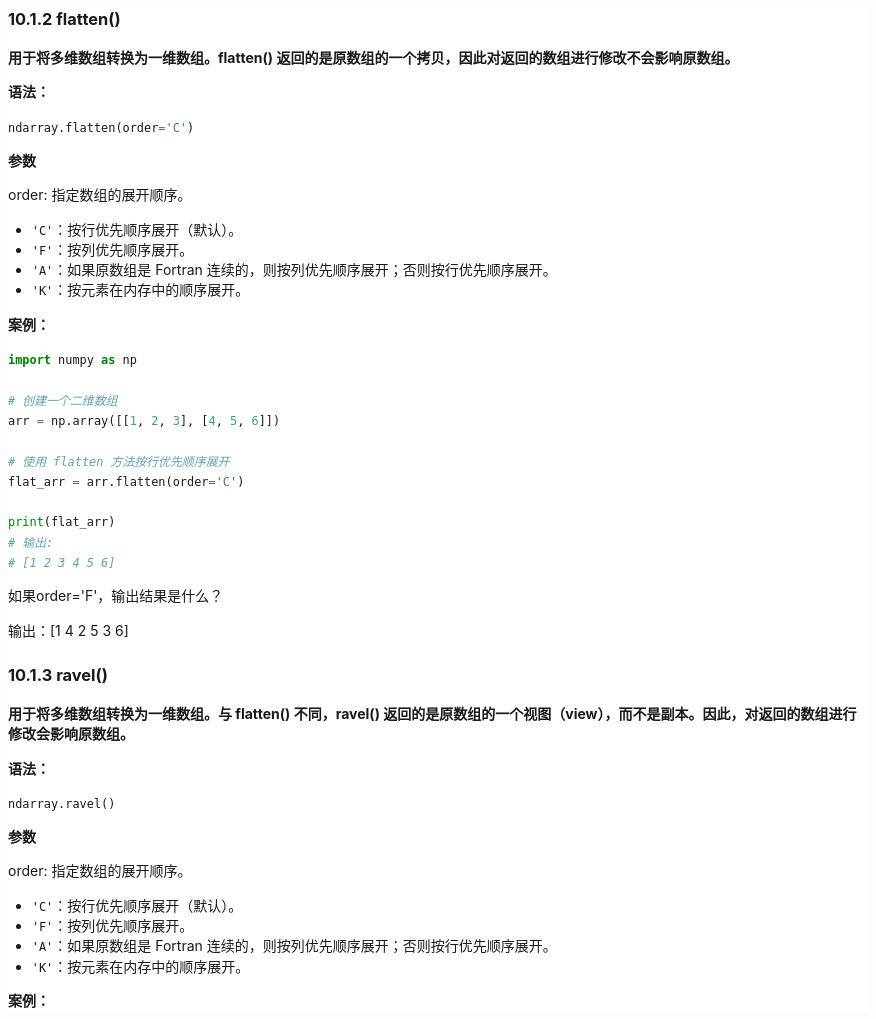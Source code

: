 ### 10.1.2 flatten()

**用于将多维数组转换为一维数组。flatten() 返回的是原数组的一个拷贝，因此对返回的数组进行修改不会影响原数组。**

**语法：**

```py
ndarray.flatten(order='C')
```

**参数**

order: 指定数组的展开顺序。

- `'C'`：按行优先顺序展开（默认）。
- `'F'`：按列优先顺序展开。
- `'A'`：如果原数组是 Fortran 连续的，则按列优先顺序展开；否则按行优先顺序展开。
- `'K'`：按元素在内存中的顺序展开。

**案例：**

```python
import numpy as np

# 创建一个二维数组
arr = np.array([[1, 2, 3], [4, 5, 6]])

# 使用 flatten 方法按行优先顺序展开
flat_arr = arr.flatten(order='C')

print(flat_arr)
# 输出:
# [1 2 3 4 5 6]
```

如果order='F'，输出结果是什么？

输出：[1 4 2 5 3 6]

### 10.1.3 ravel()

**用于将多维数组转换为一维数组。与 flatten() 不同，ravel() 返回的是原数组的一个视图（view），而不是副本。因此，对返回的数组进行修改会影响原数组。**

**语法：**

```py
ndarray.ravel()
```

**参数**

order: 指定数组的展开顺序。

- `'C'`：按行优先顺序展开（默认）。
- `'F'`：按列优先顺序展开。
- `'A'`：如果原数组是 Fortran 连续的，则按列优先顺序展开；否则按行优先顺序展开。
- `'K'`：按元素在内存中的顺序展开。

**案例：**

